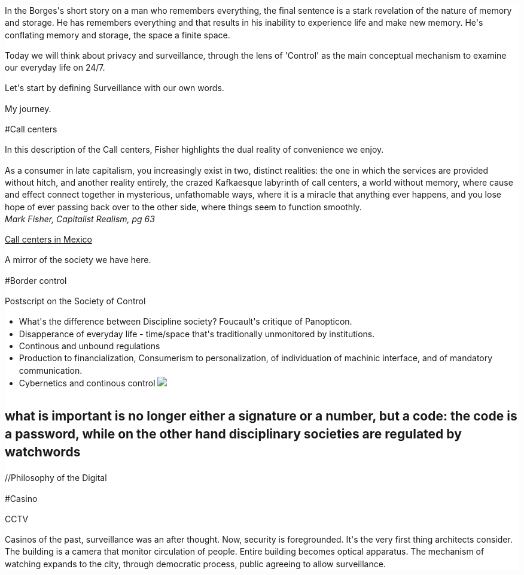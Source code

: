 In the Borges's short story on a man who remembers everything, the final sentence is a stark revelation of the nature of memory and storage. He has remembers everything and that results in his inability to experience life and make new memory. He's conflating memory and storage, the space a finite space. 

Today we will think about privacy and surveillance, through the lens of 'Control' as the main conceptual mechanism to examine our everyday life on 24/7. 

Let's start by defining Surveillance with our own words. 

My journey. 

#Call centers

In this description of the Call centers, Fisher highlights the dual reality of convenience we enjoy.  

As a consumer in late capitalism, you increasingly exist in two, distinct realities: the one in which the services are provided without hitch, and another reality entirely, the crazed Kafkaesque labyrinth of call centers, a world without memory, where cause and effect connect together in mysterious, unfathomable ways, where it is a miracle that anything ever happens, and you lose hope of ever passing back over to the other side, 
where things seem to function smoothly. 
<br>
*Mark Fisher, Capitalist Realism, pg 63*

[Call centers in Mexico](http://www.pressherald.com/2014/08/22/mexicans-deported-by-u-s-find-jobs-in-border-call-centers/) 

A mirror of the society we have here. 


#Border control 

Postscript on the Society of Control  

- What's the difference between Discipline society? Foucault's critique of Panopticon.
- Disapperance of everyday life - time/space that's traditionally unmonitored by institutions. 
- Continous and unbound regulations  
- Production to financialization, Consumerism to personalization, of individuation of machinic interface, and of mandatory communication.  
- Cybernetics and continous control 
![](https://c1.staticflickr.com/1/746/21082398073_00627f7170_b.jpg)

what is important is no longer
either a signature or a number, but a code: the code is a password, while on the other hand
disciplinary societies are regulated by watchwords
- 

//Philosophy of the Digital 



#Casino

CCTV

Casinos of the past, surveillance was an after thought. Now, security is foregrounded. It's the very first thing architects consider. The building is a camera that monitor circulation of people. Entire building becomes optical apparatus. The mechanism of watching expands to the city, through democratic process, public agreeing to allow surveillance.
